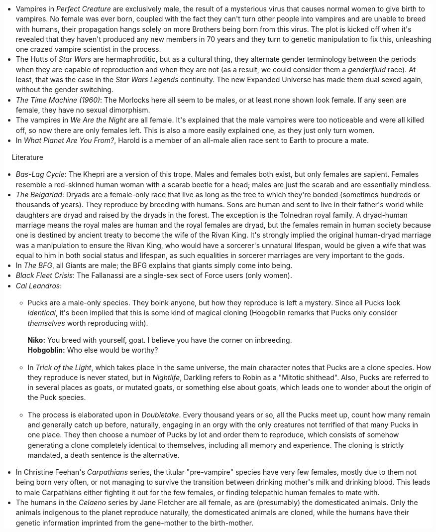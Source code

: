 -   Vampires in _Perfect Creature_ are exclusively male, the result of a mysterious virus that causes normal women to give birth to vampires. No female was ever born, coupled with the fact they can't turn other people into vampires and are unable to breed with humans, their propagation hangs solely on more Brothers being born from this virus. The plot is kicked off when it's revealed that they haven't produced any new members in 70 years and they turn to genetic manipulation to fix this, unleashing one crazed vampire scientist in the process.
-   The Hutts of _Star Wars_ are hermaphroditic, but as a cultural thing, they alternate gender terminology between the periods when they are capable of reproduction and when they are not (as a result, we could consider them a _genderfluid_ race). At least, that was the case in the _Star Wars Legends_ continuity. The new Expanded Universe has made them dual sexed again, without the gender switching.
-   _The Time Machine (1960)_: The Morlocks here all seem to be males, or at least none shown look female. If any seen are female, they have no sexual dimorphism.
-   The vampires in _We Are the Night_ are all female. It's explained that the male vampires were too noticeable and were all killed off, so now there are only females left. This is also a more easily explained one, as they just only turn women.
-   In _What Planet Are You From?_, Harold is a member of an all-male alien race sent to Earth to procure a mate.

    Literature 

-   _Bas-Lag Cycle_: The Khepri are a version of this trope. Males and females both exist, but only females are sapient. Females resemble a red-skinned human woman with a scarab beetle for a head; males are just the scarab and are essentially mindless.
-   _The Belgariad_: Dryads are a female-only race that live as long as the tree to which they're bonded (sometimes hundreds or thousands of years). They reproduce by breeding with humans. Sons are human and sent to live in their father's world while daughters are dryad and raised by the dryads in the forest. The exception is the Tolnedran royal family. A dryad-human marriage means the royal males are human and the royal females are dryad, but the females remain in human society because one is destined by ancient treaty to become the wife of the Rivan King. It's strongly implied the original human-dryad marriage was a manipulation to ensure the Rivan King, who would have a sorcerer's unnatural lifespan, would be given a wife that was equal to him in both social status and lifespan, as such equalities in sorcerer marriages are very important to the gods.
-   In _The BFG_, all Giants are male; the BFG explains that giants simply come into being.
-   _Black Fleet Crisis_: The Fallanassi are a single-sex sect of Force users (only women).
-   _Cal Leandros_:
    -   Pucks are a male-only species. They boink anyone, but how they reproduce is left a mystery. Since all Pucks look _identical_, it's been implied that this is some kind of magical cloning (Hobgoblin remarks that Pucks only consider _themselves_ worth reproducing with).
        
        **Niko:** You breed with yourself, goat. I believe you have the corner on inbreeding.  
        **Hobgoblin:** Who else would be worthy?
        
    -   In _Trick of the Light_, which takes place in the same universe, the main character notes that Pucks are a clone species. How they reproduce is never stated, but in _Nightlife_, Darkling refers to Robin as a "Mitotic shithead". Also, Pucks are referred to in several places as goats, or mutated goats, or something else about goats, which leads one to wonder about the origin of the Puck species.
    -   The process is elaborated upon in _Doubletake_. Every thousand years or so, all the Pucks meet up, count how many remain and generally catch up before, naturally, engaging in an orgy with the only creatures not terrified of that many Pucks in one place. They then choose a number of Pucks by lot and order them to reproduce, which consists of somehow generating a clone completely identical to themselves, including all memory and experience. The cloning is strictly mandated, a death sentence is the alternative.
-   In Christine Feehan's _Carpathians_ series, the titular "pre-vampire" species have very few females, mostly due to them not being born very often, or not managing to survive the transition between drinking mother's milk and drinking blood. This leads to male Carpathians either fighting it out for the few females, or finding telepathic human females to mate with.
-   The humans in the _Celaeno_ series by Jane Fletcher are all female, as are (presumably) the domesticated animals. Only the animals indigenous to the planet reproduce naturally, the domesticated animals are cloned, while the humans have their genetic information imprinted from the gene-mother to the birth-mother.